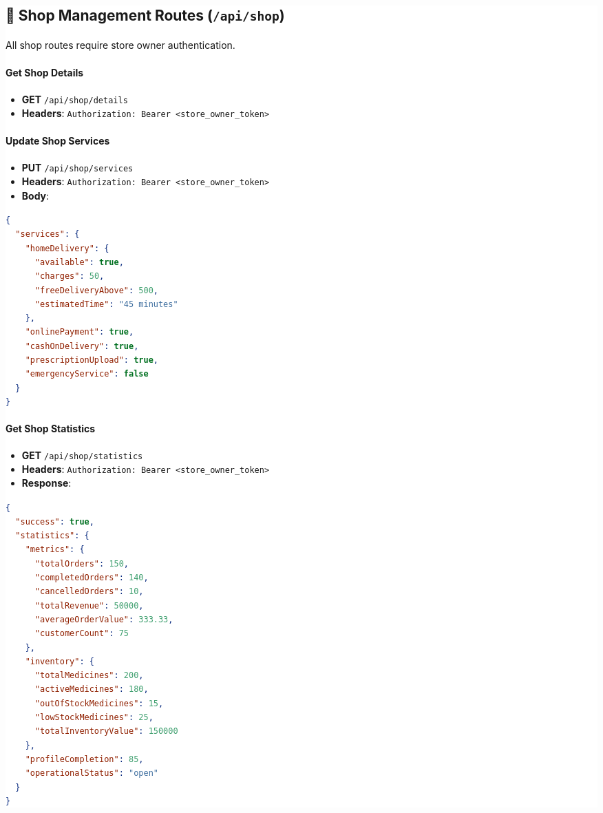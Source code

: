 
## 🏬 Shop Management Routes (`/api/shop`)

All shop routes require store owner authentication.

#### Get Shop Details
- **GET** `/api/shop/details`
- **Headers**: `Authorization: Bearer <store_owner_token>`

#### Update Shop Services
- **PUT** `/api/shop/services`
- **Headers**: `Authorization: Bearer <store_owner_token>`
- **Body**:
```json
{
  "services": {
    "homeDelivery": {
      "available": true,
      "charges": 50,
      "freeDeliveryAbove": 500,
      "estimatedTime": "45 minutes"
    },
    "onlinePayment": true,
    "cashOnDelivery": true,
    "prescriptionUpload": true,
    "emergencyService": false
  }
}
```

#### Get Shop Statistics
- **GET** `/api/shop/statistics`
- **Headers**: `Authorization: Bearer <store_owner_token>`
- **Response**:
```json
{
  "success": true,
  "statistics": {
    "metrics": {
      "totalOrders": 150,
      "completedOrders": 140,
      "cancelledOrders": 10,
      "totalRevenue": 50000,
      "averageOrderValue": 333.33,
      "customerCount": 75
    },
    "inventory": {
      "totalMedicines": 200,
      "activeMedicines": 180,
      "outOfStockMedicines": 15,
      "lowStockMedicines": 25,
      "totalInventoryValue": 150000
    },
    "profileCompletion": 85,
    "operationalStatus": "open"
  }
}
```
